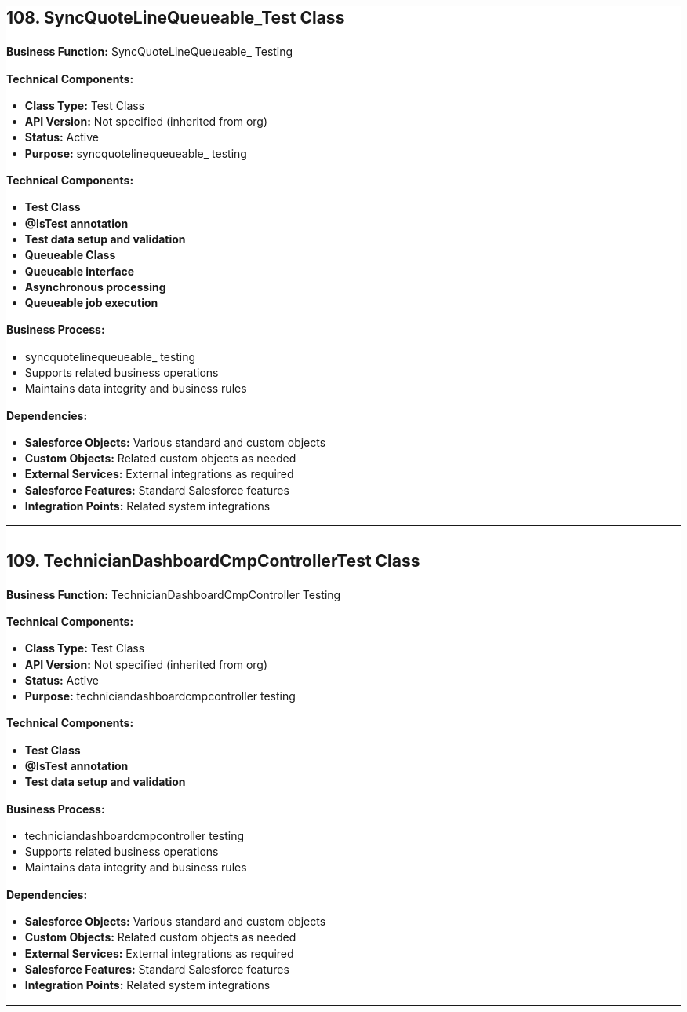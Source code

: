 
## 108. SyncQuoteLineQueueable_Test Class

**Business Function:** SyncQuoteLineQueueable_ Testing

**Technical Components:**
- **Class Type:** Test Class
- **API Version:** Not specified (inherited from org)
- **Status:** Active
- **Purpose:** syncquotelinequeueable_ testing

**Technical Components:**
- **Test Class**
- **@IsTest annotation**
- **Test data setup and validation**
- **Queueable Class**
- **Queueable interface**
- **Asynchronous processing**
- **Queueable job execution**

**Business Process:**
- syncquotelinequeueable_ testing
- Supports related business operations
- Maintains data integrity and business rules

**Dependencies:**
- **Salesforce Objects:** Various standard and custom objects
- **Custom Objects:** Related custom objects as needed
- **External Services:** External integrations as required
- **Salesforce Features:** Standard Salesforce features
- **Integration Points:** Related system integrations

---

## 109. TechnicianDashboardCmpControllerTest Class

**Business Function:** TechnicianDashboardCmpController Testing

**Technical Components:**
- **Class Type:** Test Class
- **API Version:** Not specified (inherited from org)
- **Status:** Active
- **Purpose:** techniciandashboardcmpcontroller testing

**Technical Components:**
- **Test Class**
- **@IsTest annotation**
- **Test data setup and validation**

**Business Process:**
- techniciandashboardcmpcontroller testing
- Supports related business operations
- Maintains data integrity and business rules

**Dependencies:**
- **Salesforce Objects:** Various standard and custom objects
- **Custom Objects:** Related custom objects as needed
- **External Services:** External integrations as required
- **Salesforce Features:** Standard Salesforce features
- **Integration Points:** Related system integrations

---